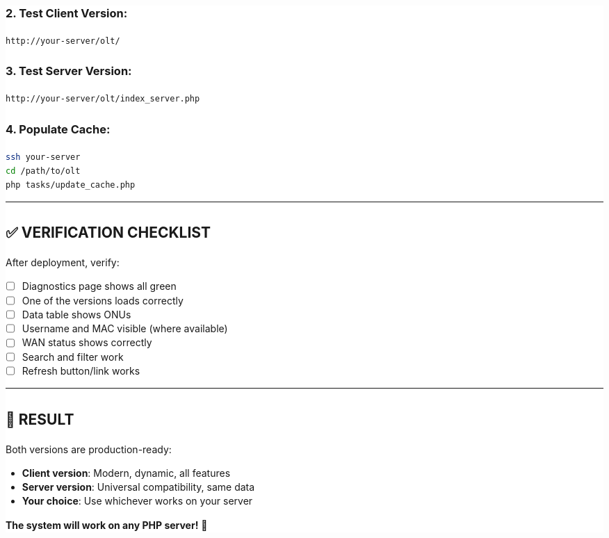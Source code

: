 ### **2. Test Client Version:**
```
http://your-server/olt/
```

### **3. Test Server Version:**
```
http://your-server/olt/index_server.php
```

### **4. Populate Cache:**
```bash
ssh your-server
cd /path/to/olt
php tasks/update_cache.php
```

---

## ✅ **VERIFICATION CHECKLIST**

After deployment, verify:
- [ ] Diagnostics page shows all green
- [ ] One of the versions loads correctly
- [ ] Data table shows ONUs
- [ ] Username and MAC visible (where available)
- [ ] WAN status shows correctly
- [ ] Search and filter work
- [ ] Refresh button/link works

---

## 🎉 **RESULT**

Both versions are production-ready:
- **Client version**: Modern, dynamic, all features
- **Server version**: Universal compatibility, same data
- **Your choice**: Use whichever works on your server

**The system will work on any PHP server!** 🚀

